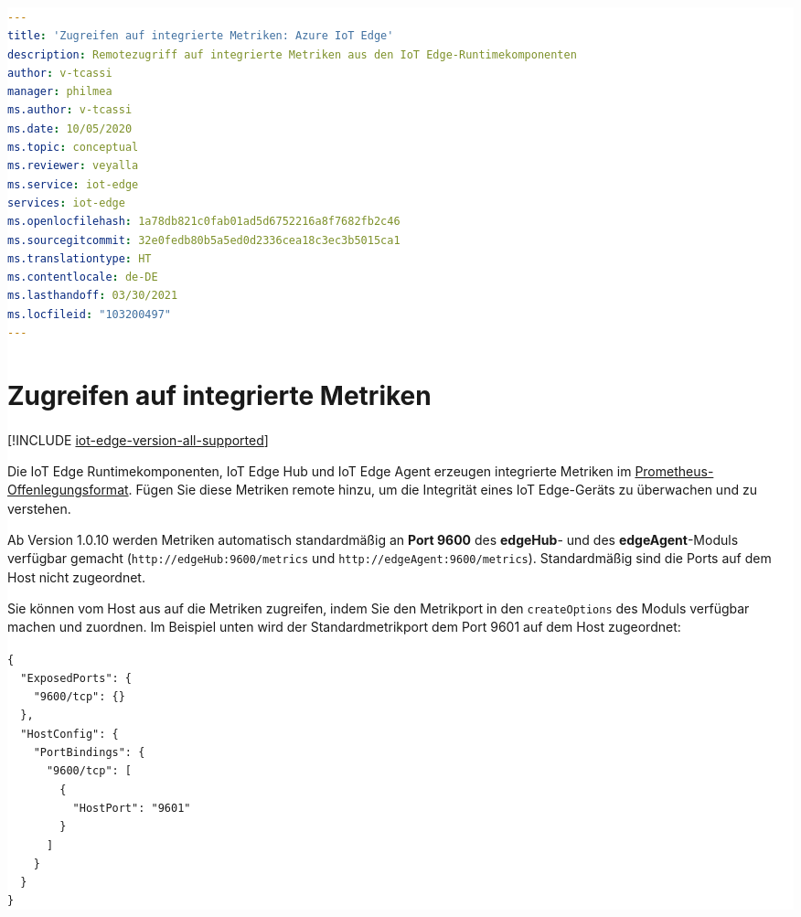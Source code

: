 ```yaml
---
title: 'Zugreifen auf integrierte Metriken: Azure IoT Edge'
description: Remotezugriff auf integrierte Metriken aus den IoT Edge-Runtimekomponenten
author: v-tcassi
manager: philmea
ms.author: v-tcassi
ms.date: 10/05/2020
ms.topic: conceptual
ms.reviewer: veyalla
ms.service: iot-edge
services: iot-edge
ms.openlocfilehash: 1a78db821c0fab01ad5d6752216a8f7682fb2c46
ms.sourcegitcommit: 32e0fedb80b5a5ed0d2336cea18c3ec3b5015ca1
ms.translationtype: HT
ms.contentlocale: de-DE
ms.lasthandoff: 03/30/2021
ms.locfileid: "103200497"
---
```

# <a name="access-built-in-metrics"></a>Zugreifen auf integrierte Metriken

[!INCLUDE [iot-edge-version-all-supported](../../includes/iot-edge-version-all-supported.md)]

Die IoT Edge Runtimekomponenten, IoT Edge Hub und IoT Edge Agent erzeugen integrierte Metriken im [Prometheus-Offenlegungsformat](https://prometheus.io/docs/instrumenting/exposition_formats/). Fügen Sie diese Metriken remote hinzu, um die Integrität eines IoT Edge-Geräts zu überwachen und zu verstehen.

Ab Version 1.0.10 werden Metriken automatisch standardmäßig an **Port 9600** des **edgeHub**- und des **edgeAgent**-Moduls verfügbar gemacht (`http://edgeHub:9600/metrics` und `http://edgeAgent:9600/metrics`). Standardmäßig sind die Ports auf dem Host nicht zugeordnet.

Sie können vom Host aus auf die Metriken zugreifen, indem Sie den Metrikport in den `createOptions` des Moduls verfügbar machen und zuordnen. Im Beispiel unten wird der Standardmetrikport dem Port 9601 auf dem Host zugeordnet:

```
{
  "ExposedPorts": {
    "9600/tcp": {}
  },
  "HostConfig": {
    "PortBindings": {
      "9600/tcp": [
        {
          "HostPort": "9601"
        }
      ]
    }
  }
}
```
